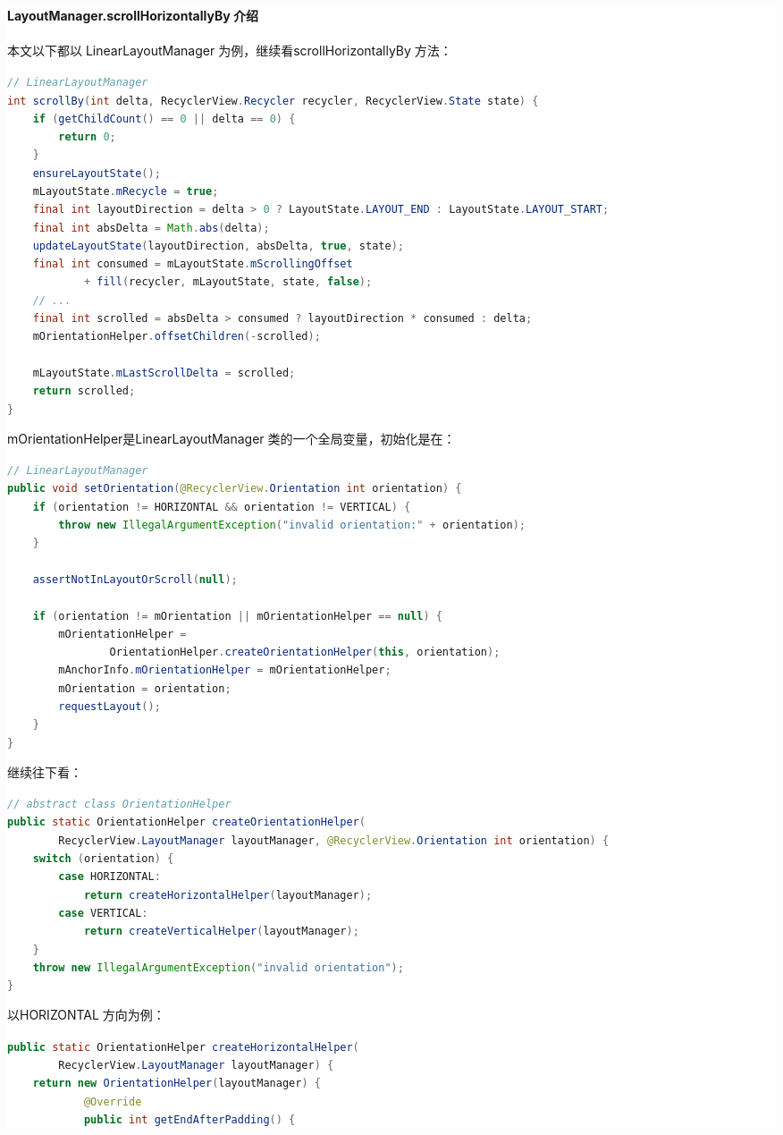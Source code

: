 #### LayoutManager.scrollHorizontallyBy 介绍
本文以下都以 LinearLayoutManager 为例，继续看scrollHorizontallyBy 方法：

~~~ java
// LinearLayoutManager
int scrollBy(int delta, RecyclerView.Recycler recycler, RecyclerView.State state) {
    if (getChildCount() == 0 || delta == 0) {
        return 0;
    }
    ensureLayoutState();
    mLayoutState.mRecycle = true;
    final int layoutDirection = delta > 0 ? LayoutState.LAYOUT_END : LayoutState.LAYOUT_START;
    final int absDelta = Math.abs(delta);
    updateLayoutState(layoutDirection, absDelta, true, state);
    final int consumed = mLayoutState.mScrollingOffset
            + fill(recycler, mLayoutState, state, false);
    // ...
    final int scrolled = absDelta > consumed ? layoutDirection * consumed : delta;
    mOrientationHelper.offsetChildren(-scrolled);

    mLayoutState.mLastScrollDelta = scrolled;
    return scrolled;
}
~~~

mOrientationHelper是LinearLayoutManager 类的一个全局变量，初始化是在：
~~~ java
// LinearLayoutManager
public void setOrientation(@RecyclerView.Orientation int orientation) {
    if (orientation != HORIZONTAL && orientation != VERTICAL) {
        throw new IllegalArgumentException("invalid orientation:" + orientation);
    }

    assertNotInLayoutOrScroll(null);

    if (orientation != mOrientation || mOrientationHelper == null) {
        mOrientationHelper =
                OrientationHelper.createOrientationHelper(this, orientation);
        mAnchorInfo.mOrientationHelper = mOrientationHelper;
        mOrientation = orientation;
        requestLayout();
    }
}
~~~
继续往下看：
~~~ java
// abstract class OrientationHelper
public static OrientationHelper createOrientationHelper(
        RecyclerView.LayoutManager layoutManager, @RecyclerView.Orientation int orientation) {
    switch (orientation) {
        case HORIZONTAL:
            return createHorizontalHelper(layoutManager);
        case VERTICAL:
            return createVerticalHelper(layoutManager);
    }
    throw new IllegalArgumentException("invalid orientation");
}
~~~
以HORIZONTAL 方向为例：
~~~ java
public static OrientationHelper createHorizontalHelper(
        RecyclerView.LayoutManager layoutManager) {
    return new OrientationHelper(layoutManager) {
            @Override
            public int getEndAfterPadding() {
~~~